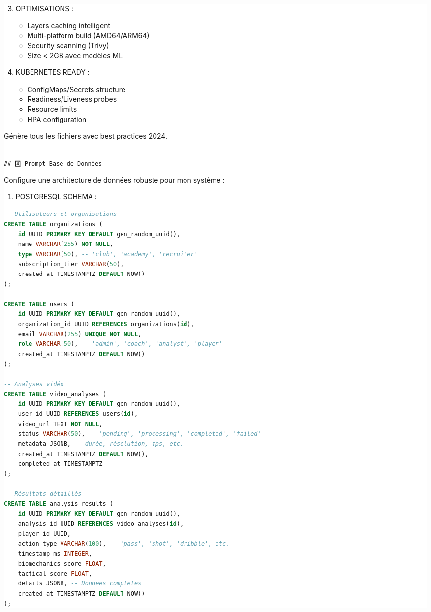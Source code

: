 3. OPTIMISATIONS :
   - Layers caching intelligent
   - Multi-platform build (AMD64/ARM64)
   - Security scanning (Trivy)
   - Size < 2GB avec modèles ML

4. KUBERNETES READY :
   - ConfigMaps/Secrets structure
   - Readiness/Liveness probes
   - Resource limits
   - HPA configuration

Génère tous les fichiers avec best practices 2024.
```

## 4️⃣ Prompt Base de Données

```
Configure une architecture de données robuste pour mon système :

1. POSTGRESQL SCHEMA :
```sql
-- Utilisateurs et organisations
CREATE TABLE organizations (
    id UUID PRIMARY KEY DEFAULT gen_random_uuid(),
    name VARCHAR(255) NOT NULL,
    type VARCHAR(50), -- 'club', 'academy', 'recruiter'
    subscription_tier VARCHAR(50),
    created_at TIMESTAMPTZ DEFAULT NOW()
);

CREATE TABLE users (
    id UUID PRIMARY KEY DEFAULT gen_random_uuid(),
    organization_id UUID REFERENCES organizations(id),
    email VARCHAR(255) UNIQUE NOT NULL,
    role VARCHAR(50), -- 'admin', 'coach', 'analyst', 'player'
    created_at TIMESTAMPTZ DEFAULT NOW()
);

-- Analyses vidéo
CREATE TABLE video_analyses (
    id UUID PRIMARY KEY DEFAULT gen_random_uuid(),
    user_id UUID REFERENCES users(id),
    video_url TEXT NOT NULL,
    status VARCHAR(50), -- 'pending', 'processing', 'completed', 'failed'
    metadata JSONB, -- durée, résolution, fps, etc.
    created_at TIMESTAMPTZ DEFAULT NOW(),
    completed_at TIMESTAMPTZ
);

-- Résultats détaillés
CREATE TABLE analysis_results (
    id UUID PRIMARY KEY DEFAULT gen_random_uuid(),
    analysis_id UUID REFERENCES video_analyses(id),
    player_id UUID,
    action_type VARCHAR(100), -- 'pass', 'shot', 'dribble', etc.
    timestamp_ms INTEGER,
    biomechanics_score FLOAT,
    tactical_score FLOAT,
    details JSONB, -- Données complètes
    created_at TIMESTAMPTZ DEFAULT NOW()
);
```
